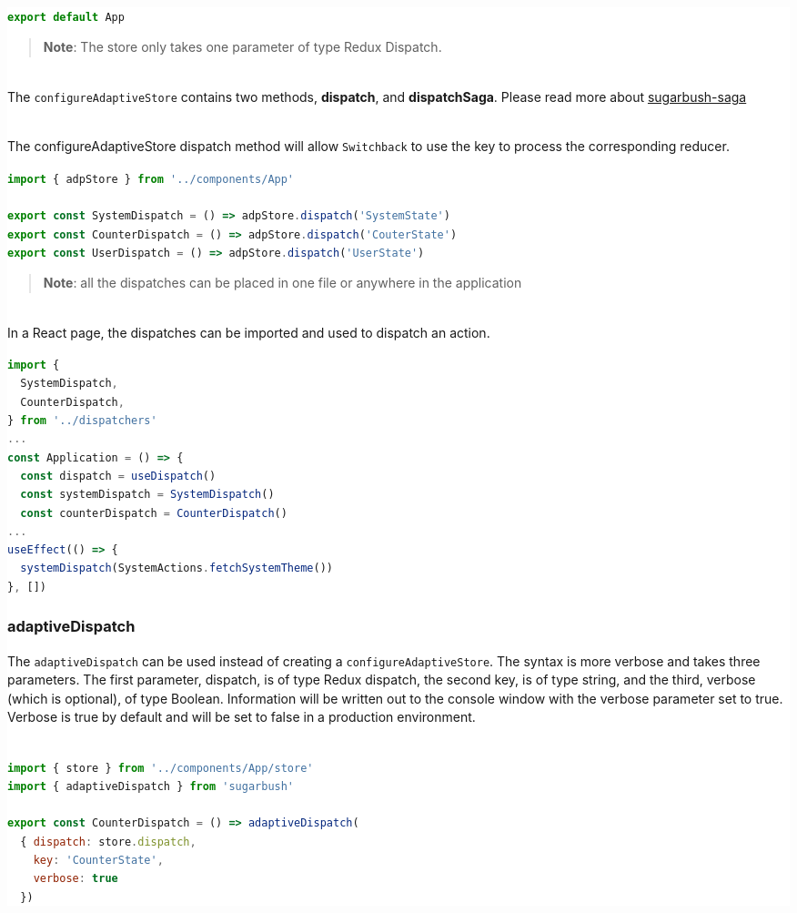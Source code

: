 ```js
export default App
```

> **Note**: The store only takes one parameter of type Redux Dispatch.

\
The `configureAdaptiveStore` contains two methods, **dispatch**, and **dispatchSaga**. Please read more about
[sugarbush-saga](https://www.npmjs.com/package/sugarbush-saga)

\
The configureAdaptiveStore dispatch method will allow `Switchback` to use the key to process the
corresponding reducer.

```js
import { adpStore } from '../components/App'

export const SystemDispatch = () => adpStore.dispatch('SystemState')
export const CounterDispatch = () => adpStore.dispatch('CouterState')
export const UserDispatch = () => adpStore.dispatch('UserState')
```
> **Note**: all the dispatches can be placed in one file or anywhere in the application

\
In a React page, the dispatches can be imported and used to dispatch an action.

```js
import {
  SystemDispatch,
  CounterDispatch,
} from '../dispatchers'
...
const Application = () => {
  const dispatch = useDispatch()
  const systemDispatch = SystemDispatch()
  const counterDispatch = CounterDispatch()
...
useEffect(() => {
  systemDispatch(SystemActions.fetchSystemTheme())
}, [])
```

### adaptiveDispatch
The `adaptiveDispatch` can be used instead of creating a `configureAdaptiveStore`. The syntax is more verbose and
takes three parameters. The first parameter, dispatch, is of type Redux dispatch, the second key, is of type string,
and the third, verbose (which is optional), of type Boolean. Information will be written out to the console window
with the verbose parameter set to true. Verbose is true by default and will be set to false in a production environment.
```js

import { store } from '../components/App/store'
import { adaptiveDispatch } from 'sugarbush'

export const CounterDispatch = () => adaptiveDispatch(
  { dispatch: store.dispatch,
    key: 'CounterState',
    verbose: true
  })

```
